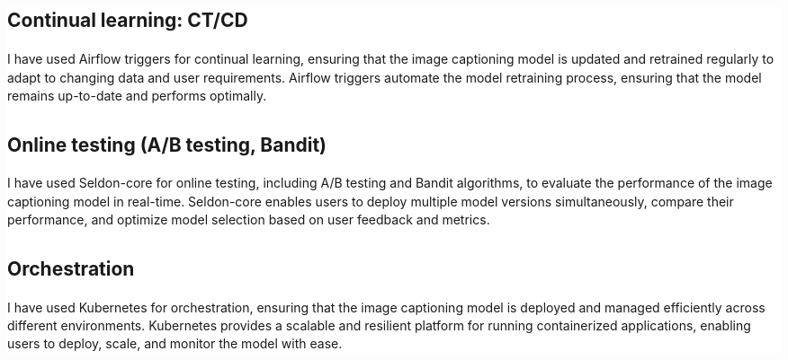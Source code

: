 ## Continual learning: CT/CD

I have used Airflow triggers for continual learning, ensuring that the image captioning model is updated and retrained regularly to adapt to changing data and user requirements. Airflow triggers automate the model retraining process, ensuring that the model remains up-to-date and performs optimally.

## Online testing (A/B testing, Bandit)

I have used Seldon-core for online testing, including A/B testing and Bandit algorithms, to evaluate the performance of the image captioning model in real-time. Seldon-core enables users to deploy multiple model versions simultaneously, compare their performance, and optimize model selection based on user feedback and metrics.

## Orchestration

I have used Kubernetes for orchestration, ensuring that the image captioning model is deployed and managed efficiently across different environments. Kubernetes provides a scalable and resilient platform for running containerized applications, enabling users to deploy, scale, and monitor the model with ease.
